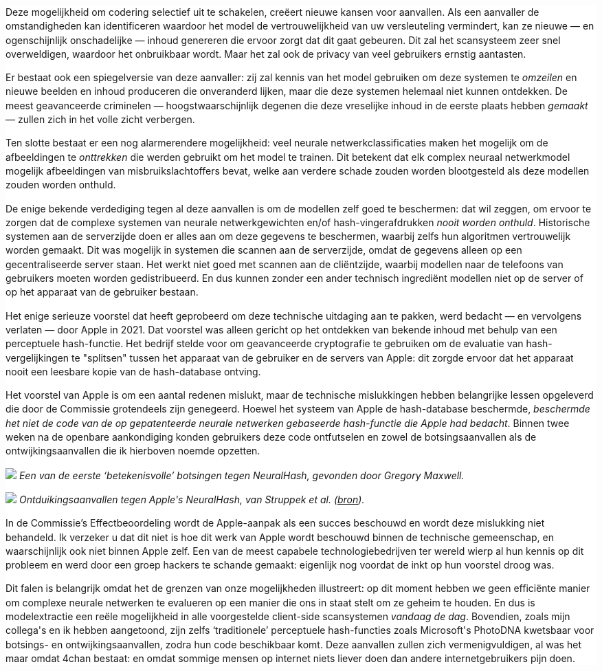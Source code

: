 Deze mogelijkheid om codering selectief uit te schakelen, creëert nieuwe kansen voor aanvallen. Als een aanvaller de omstandigheden kan identificeren waardoor het model de vertrouwelijkheid van uw versleuteling vermindert, kan ze nieuwe — en ogenschijnlijk onschadelijke  — inhoud genereren die ervoor zorgt dat dit gaat gebeuren. Dit zal het scansysteem zeer snel overweldigen, waardoor het onbruikbaar wordt. Maar het zal ook de privacy van veel gebruikers ernstig aantasten.

Er bestaat ook een spiegelversie van deze aanvaller: zij zal kennis van het model gebruiken om deze systemen te *omzeilen* en nieuwe beelden en inhoud produceren die onveranderd lijken, maar die deze systemen helemaal niet kunnen ontdekken. De meest geavanceerde criminelen — hoogstwaarschijnlijk degenen die deze vreselijke inhoud in de eerste plaats hebben *gemaakt* — zullen zich in het volle zicht verbergen.

Ten slotte bestaat er een nog alarmerendere mogelijkheid: veel neurale netwerkclassificaties maken het mogelijk om de afbeeldingen te *onttrekken* die werden gebruikt om het model te trainen. Dit betekent dat elk complex neuraal netwerkmodel mogelijk afbeeldingen van misbruikslachtoffers bevat, welke aan verdere schade zouden worden blootgesteld als deze modellen zouden worden onthuld.

De enige bekende verdediging tegen al deze aanvallen is om de modellen zelf goed te beschermen: dat wil zeggen, om ervoor te zorgen dat de complexe systemen van neurale netwerkgewichten en/of hash-vingerafdrukken *nooit worden onthuld*. Historische systemen aan de serverzijde doen er alles aan om deze gegevens te beschermen, waarbij zelfs hun algoritmen vertrouwelijk worden gemaakt. Dit was mogelijk in systemen die scannen aan de serverzijde, omdat de gegevens alleen op een gecentraliseerde server staan. Het werkt niet goed met scannen aan de cliëntzijde, waarbij modellen naar de telefoons van gebruikers moeten worden gedistribueerd. En dus kunnen zonder een ander technisch ingrediënt modellen niet op de server of op het apparaat van de gebruiker bestaan.

Het enige serieuze voorstel dat heeft geprobeerd om deze technische uitdaging aan te pakken, werd bedacht — en vervolgens verlaten — door Apple in 2021. Dat voorstel was alleen gericht op het ontdekken van bekende inhoud met behulp van een perceptuele hash-functie. Het bedrijf stelde voor om geavanceerde cryptografie te gebruiken om de evaluatie van hash-vergelijkingen te "splitsen" tussen het apparaat van de gebruiker en de servers van Apple: dit zorgde ervoor dat het apparaat nooit een leesbare kopie van de hash-database ontving.

Het voorstel van Apple is om een aantal redenen mislukt, maar de technische mislukkingen hebben belangrijke lessen opgeleverd die door de Commissie grotendeels zijn genegeerd. Hoewel het systeem van Apple de hash-database beschermde, *beschermde het niet de code van de op gepatenteerde neurale netwerken gebaseerde hash-functie die Apple had bedacht*. Binnen twee weken na de openbare aankondiging konden gebruikers deze code ontfutselen en zowel de botsingsaanvallen als de ontwijkingsaanvallen die ik hierboven noemde opzetten.

![](/images/opmerking-over-chatcontrole-4.jpg)
*Een van de eerste ‘betekenisvolle’ botsingen tegen NeuralHash, gevonden door Gregory Maxwell.*

![](/images/opmerking-over-chatcontrole-5.jpg)
*Ontduikingsaanvallen tegen Apple's NeuralHash, van Struppek et al. ([bron](https://arxiv.org/pdf/2111.06628.pdf)).*

In de Commissie’s Effectbeoordeling wordt de Apple-aanpak als een succes beschouwd en wordt deze mislukking niet behandeld. Ik verzeker u dat dit niet is hoe dit werk van Apple wordt beschouwd binnen de technische gemeenschap, en waarschijnlijk ook niet binnen Apple zelf. Een van de meest capabele technologiebedrijven ter wereld wierp al hun kennis op dit probleem en werd door een groep hackers te schande gemaakt: eigenlijk nog voordat de inkt op hun voorstel droog was.

Dit falen is belangrijk omdat het de grenzen van onze mogelijkheden illustreert: op dit moment hebben we geen efficiënte manier om complexe neurale netwerken te evalueren op een manier die ons in staat stelt om ze geheim te houden. En dus is modelextractie een reële mogelijkheid in alle voorgestelde client-side scansystemen *vandaag de dag*. Bovendien, zoals mijn collega's en ik hebben aangetoond, zijn zelfs ‘traditionele’ perceptuele hash-functies zoals Microsoft's PhotoDNA kwetsbaar voor botsings- en ontwijkingsaanvallen, zodra hun code beschikbaar komt. Deze aanvallen zullen zich vermenigvuldigen, al was het maar omdat 4chan bestaat: en omdat sommige mensen op internet niets liever doen dan andere internetgebruikers pijn doen.
